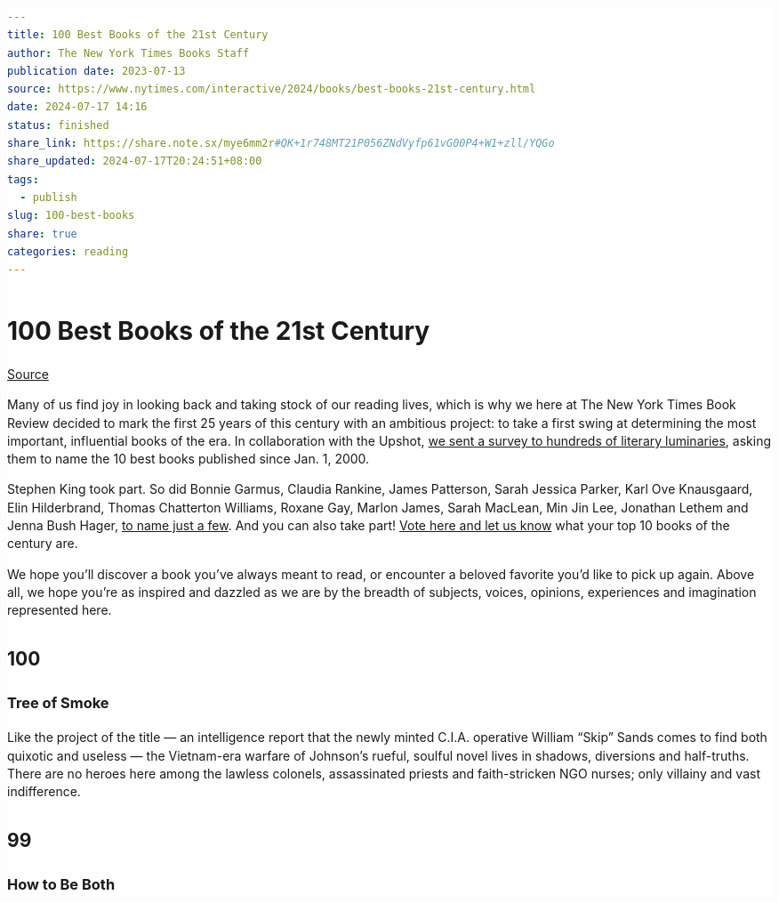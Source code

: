 ```yaml
---
title: 100 Best Books of the 21st Century
author: The New York Times Books Staff
publication date: 2023-07-13
source: https://www.nytimes.com/interactive/2024/books/best-books-21st-century.html
date: 2024-07-17 14:16
status: finished
share_link: https://share.note.sx/mye6mm2r#QK+1r748MT21P056ZNdVyfp61vG00P4+W1+zll/YQGo
share_updated: 2024-07-17T20:24:51+08:00
tags:
  - publish
slug: 100-best-books
share: true
categories: reading
---
```

# 100 Best Books of the 21st Century  
[Source](https://www.nytimes.com/interactive/2024/books/best-books-21st-century.html)  
  
Many of us find joy in looking back and taking stock of our reading lives, which is why we here at The New York Times Book Review decided to mark the first 25 years of this century with an ambitious project: to take a first swing at determining the most important, influential books of the era. In collaboration with the Upshot, [we sent a survey to hundreds of literary luminaries](https://www.nytimes.com/interactive/2024/books/best-books-21st-century.html#methodology), asking them to name the 10 best books published since Jan. 1, 2000.  
  
Stephen King took part. So did Bonnie Garmus, Claudia Rankine, James Patterson, Sarah Jessica Parker, Karl Ove Knausgaard, Elin Hilderbrand, Thomas Chatterton Williams, Roxane Gay, Marlon James, Sarah MacLean, Min Jin Lee, Jonathan Lethem and Jenna Bush Hager, [to name just a few](https://www.nytimes.com/interactive/2024/books/authors-top-books-21st-century.html). And you can also take part! [Vote here and let us know](https://www.nytimes.com/interactive/2024/books/vote-books-century.html) what your top 10 books of the century are.  
  
We hope you’ll discover a book you’ve always meant to read, or encounter a beloved favorite you’d like to pick up again. Above all, we hope you’re as inspired and dazzled as we are by the breadth of subjects, voices, opinions, experiences and imagination represented here.  
  
## 100  
### Tree of Smoke  
  
Like the project of the title — an intelligence report that the newly minted C.I.A. operative William “Skip” Sands comes to find both quixotic and useless — the Vietnam-era warfare of Johnson’s rueful, soulful novel lives in shadows, diversions and half-truths. There are no heroes here among the lawless colonels, assassinated priests and faith-stricken NGO nurses; only villainy and vast indifference.  
  
## 99  
### How to Be Both  
  